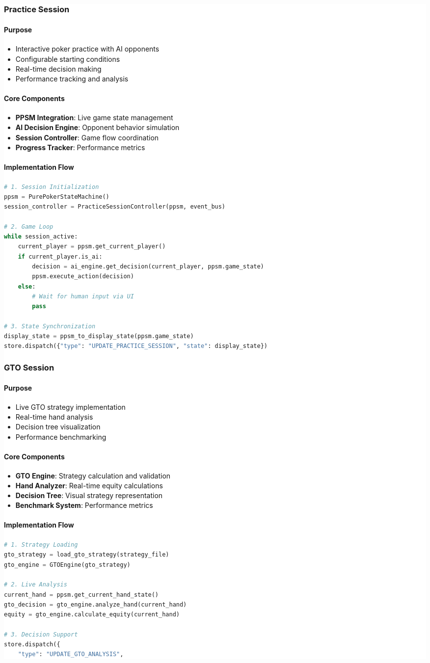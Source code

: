 ### **Practice Session**

#### **Purpose**
- Interactive poker practice with AI opponents
- Configurable starting conditions
- Real-time decision making
- Performance tracking and analysis

#### **Core Components**
- **PPSM Integration**: Live game state management
- **AI Decision Engine**: Opponent behavior simulation
- **Session Controller**: Game flow coordination
- **Progress Tracker**: Performance metrics

#### **Implementation Flow**
```python
# 1. Session Initialization
ppsm = PurePokerStateMachine()
session_controller = PracticeSessionController(ppsm, event_bus)

# 2. Game Loop
while session_active:
    current_player = ppsm.get_current_player()
    if current_player.is_ai:
        decision = ai_engine.get_decision(current_player, ppsm.game_state)
        ppsm.execute_action(decision)
    else:
        # Wait for human input via UI
        pass

# 3. State Synchronization
display_state = ppsm_to_display_state(ppsm.game_state)
store.dispatch({"type": "UPDATE_PRACTICE_SESSION", "state": display_state})
```

### **GTO Session**

#### **Purpose**
- Live GTO strategy implementation
- Real-time hand analysis
- Decision tree visualization
- Performance benchmarking

#### **Core Components**
- **GTO Engine**: Strategy calculation and validation
- **Hand Analyzer**: Real-time equity calculations
- **Decision Tree**: Visual strategy representation
- **Benchmark System**: Performance metrics

#### **Implementation Flow**
```python
# 1. Strategy Loading
gto_strategy = load_gto_strategy(strategy_file)
gto_engine = GTOEngine(gto_strategy)

# 2. Live Analysis
current_hand = ppsm.get_current_hand_state()
gto_decision = gto_engine.analyze_hand(current_hand)
equity = gto_engine.calculate_equity(current_hand)

# 3. Decision Support
store.dispatch({
    "type": "UPDATE_GTO_ANALYSIS",
```